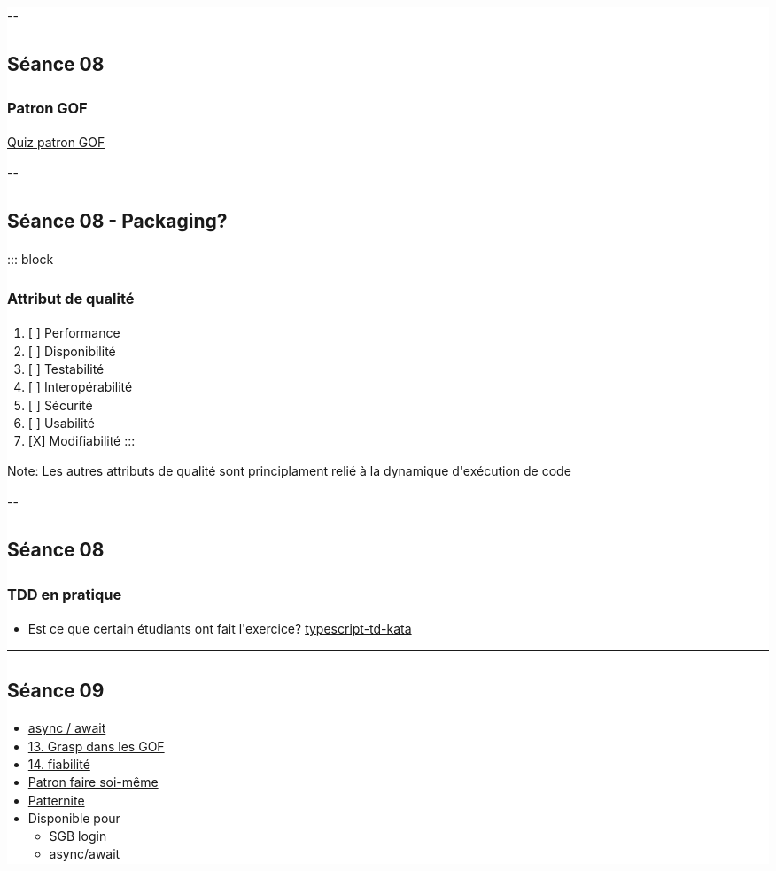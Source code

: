--



## Séance 08
### Patron GOF
[Quiz patron GOF](http://www.vincehuston.org/dp/patterns_quiz.html)


--


## Séance 08 - Packaging?
::: block 
### Attribut de qualité
1. [ ] Performance 
1. [ ] Disponibilité 
1. [ ] Testabilité
1. [ ] Interopérabilité
1. [ ] Sécurité
1. [ ] Usabilité
1. [X] Modifiabilité
:::

Note: Les autres attributs de qualité sont principlament relié à la dynamique d'exécution de code

--



## Séance 08
### TDD en pratique
- Est ce que certain étudiants ont fait l'exercice?
[typescript-td-kata](https://github.com/profcfuhrmanets/typescript-tdd-kata)

---

## Séance 09

- [async / await](https://medium.com/@patarkf/synchronize-your-asynchronous-code-using-javascripts-async-await-5f3fa5b1366d)
- [13. Grasp dans les GOF](https://web.kamihq.com/web/viewer.html?state=%7B%22ids%22%3A%5B%221__yjzv7vuqbX0ElxLj5AkVO0xEk7ubVO%22%5D%2C%22action%22%3A%22open%22%2C%22userId%22%3A%22115008909369430627351%22%2C%22resourceKeys%22%3A%7B%7D%7D&kami_user_id=8216698)
- [14. fiabilité](https://drive.google.com/file/d/1__yjzv7vuqbX0ElxLj5AkVO0xEk7ubVO/view)
- [Patron faire soi-même](https://cc-yvanross.github.io/14f3178688ff2d131977e55d7002b1fc3b09e3ad/export09/index.html#/soimeme)
- [Patternite](https://cc-yvanross.github.io/14f3178688ff2d131977e55d7002b1fc3b09e3ad/export09/index.html#/patternite)
- Disponible pour
  - SGB login
  - async/await
